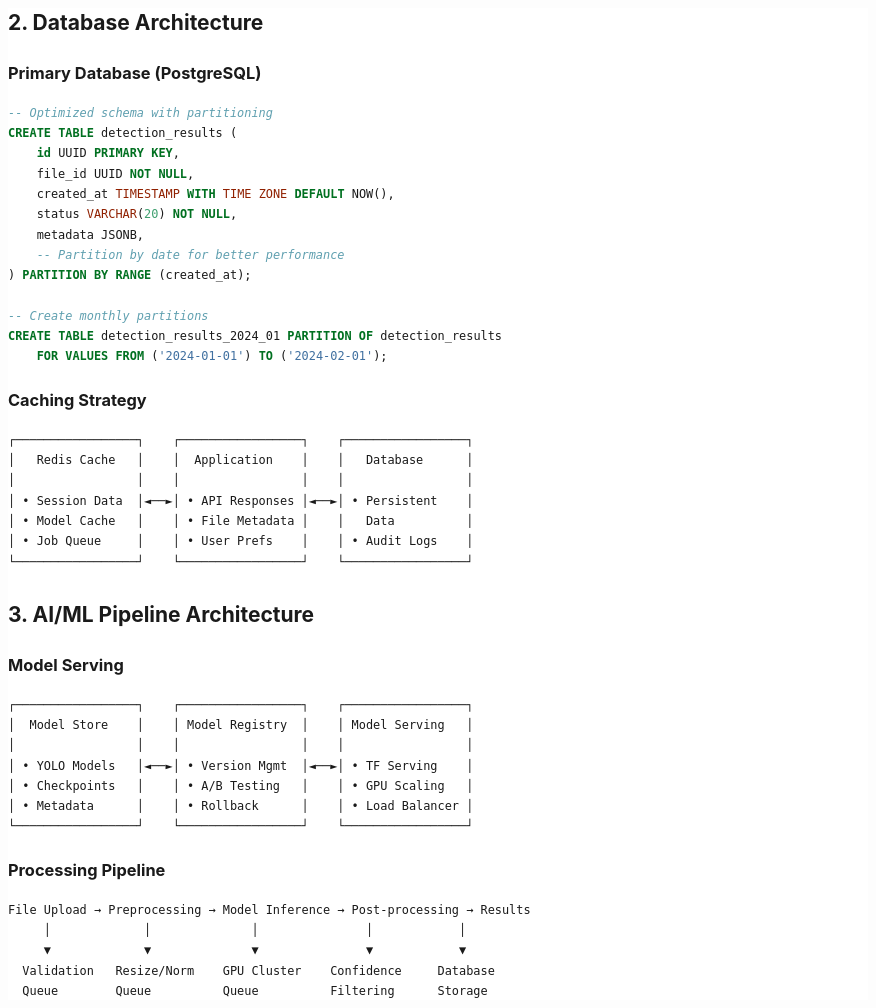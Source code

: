 ## 2. Database Architecture

### Primary Database (PostgreSQL)
```sql
-- Optimized schema with partitioning
CREATE TABLE detection_results (
    id UUID PRIMARY KEY,
    file_id UUID NOT NULL,
    created_at TIMESTAMP WITH TIME ZONE DEFAULT NOW(),
    status VARCHAR(20) NOT NULL,
    metadata JSONB,
    -- Partition by date for better performance
) PARTITION BY RANGE (created_at);

-- Create monthly partitions
CREATE TABLE detection_results_2024_01 PARTITION OF detection_results
    FOR VALUES FROM ('2024-01-01') TO ('2024-02-01');
```

### Caching Strategy
```
┌─────────────────┐    ┌─────────────────┐    ┌─────────────────┐
│   Redis Cache   │    │  Application    │    │   Database      │
│                 │    │                 │    │                 │
│ • Session Data  │◄──►│ • API Responses │◄──►│ • Persistent    │
│ • Model Cache   │    │ • File Metadata │    │   Data          │
│ • Job Queue     │    │ • User Prefs    │    │ • Audit Logs    │
└─────────────────┘    └─────────────────┘    └─────────────────┘
```

## 3. AI/ML Pipeline Architecture

### Model Serving
```
┌─────────────────┐    ┌─────────────────┐    ┌─────────────────┐
│  Model Store    │    │ Model Registry  │    │ Model Serving   │
│                 │    │                 │    │                 │
│ • YOLO Models   │◄──►│ • Version Mgmt  │◄──►│ • TF Serving    │
│ • Checkpoints   │    │ • A/B Testing   │    │ • GPU Scaling   │
│ • Metadata      │    │ • Rollback      │    │ • Load Balancer │
└─────────────────┘    └─────────────────┘    └─────────────────┘
```

### Processing Pipeline
```
File Upload → Preprocessing → Model Inference → Post-processing → Results
     │             │              │               │            │
     ▼             ▼              ▼               ▼            ▼
  Validation   Resize/Norm    GPU Cluster    Confidence     Database
  Queue        Queue          Queue          Filtering      Storage
```
